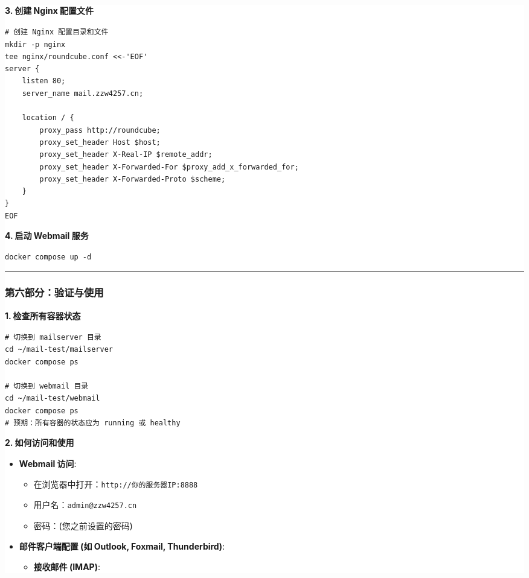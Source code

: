 **3. 创建 Nginx 配置文件**

```plaintext
# 创建 Nginx 配置目录和文件
mkdir -p nginx
tee nginx/roundcube.conf <<-'EOF'
server {
    listen 80;
    server_name mail.zzw4257.cn;

    location / {
        proxy_pass http://roundcube;
        proxy_set_header Host $host;
        proxy_set_header X-Real-IP $remote_addr;
        proxy_set_header X-Forwarded-For $proxy_add_x_forwarded_for;
        proxy_set_header X-Forwarded-Proto $scheme;
    }
}
EOF
```

**4. 启动 Webmail 服务**

```plaintext
docker compose up -d
```

---

### **第六部分：验证与使用**

**1. 检查所有容器状态**

```plaintext
# 切换到 mailserver 目录
cd ~/mail-test/mailserver
docker compose ps

# 切换到 webmail 目录
cd ~/mail-test/webmail
docker compose ps
# 预期：所有容器的状态应为 running 或 healthy
```

**2. 如何访问和使用**

* **Webmail 访问**:

  * 在浏览器中打开：`http://你的服务器IP:8888`

  * 用户名：`admin@zzw4257.cn`

  * 密码：(您之前设置的密码)

* **邮件客户端配置 (如 Outlook, Foxmail, Thunderbird)**:

  * **接收邮件 (IMAP)**:
